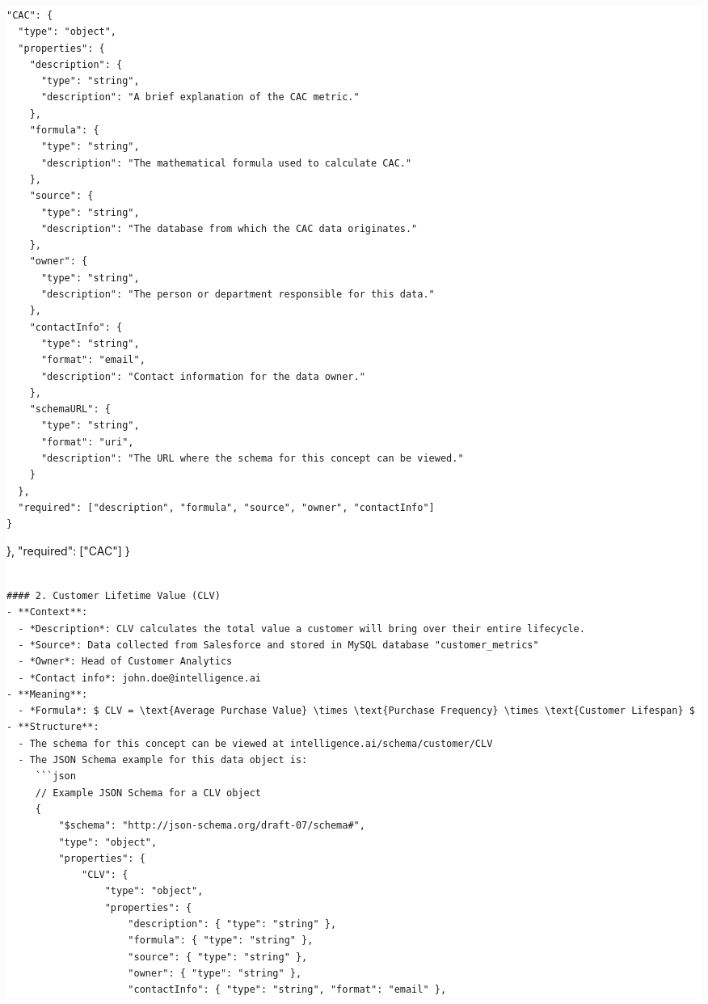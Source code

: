     "CAC": {
      "type": "object",
      "properties": {
        "description": {
          "type": "string",
          "description": "A brief explanation of the CAC metric."
        },
        "formula": {
          "type": "string",
          "description": "The mathematical formula used to calculate CAC."
        },
        "source": {
          "type": "string",
          "description": "The database from which the CAC data originates."
        },
        "owner": {
          "type": "string",
          "description": "The person or department responsible for this data."
        },
        "contactInfo": {
          "type": "string",
          "format": "email",
          "description": "Contact information for the data owner."
        },
        "schemaURL": {
          "type": "string",
          "format": "uri",
          "description": "The URL where the schema for this concept can be viewed."
        }
      },
      "required": ["description", "formula", "source", "owner", "contactInfo"]
    }
  },
  "required": ["CAC"]
}
  ```
      
#### 2. Customer Lifetime Value (CLV)
  - **Context**: 
    - *Description*: CLV calculates the total value a customer will bring over their entire lifecycle.
    - *Source*: Data collected from Salesforce and stored in MySQL database "customer_metrics"
    - *Owner*: Head of Customer Analytics
    - *Contact info*: john.doe@intelligence.ai 
  - **Meaning**: 
    - *Formula*: $ CLV = \text{Average Purchase Value} \times \text{Purchase Frequency} \times \text{Customer Lifespan} $
  - **Structure**: 
    - The schema for this concept can be viewed at intelligence.ai/schema/customer/CLV
    - The JSON Schema example for this data object is:
       ```json
       // Example JSON Schema for a CLV object
       {
           "$schema": "http://json-schema.org/draft-07/schema#",
           "type": "object",
           "properties": {
               "CLV": {
                   "type": "object",
                   "properties": {
                       "description": { "type": "string" },
                       "formula": { "type": "string" },
                       "source": { "type": "string" },
                       "owner": { "type": "string" },
                       "contactInfo": { "type": "string", "format": "email" },
  ```